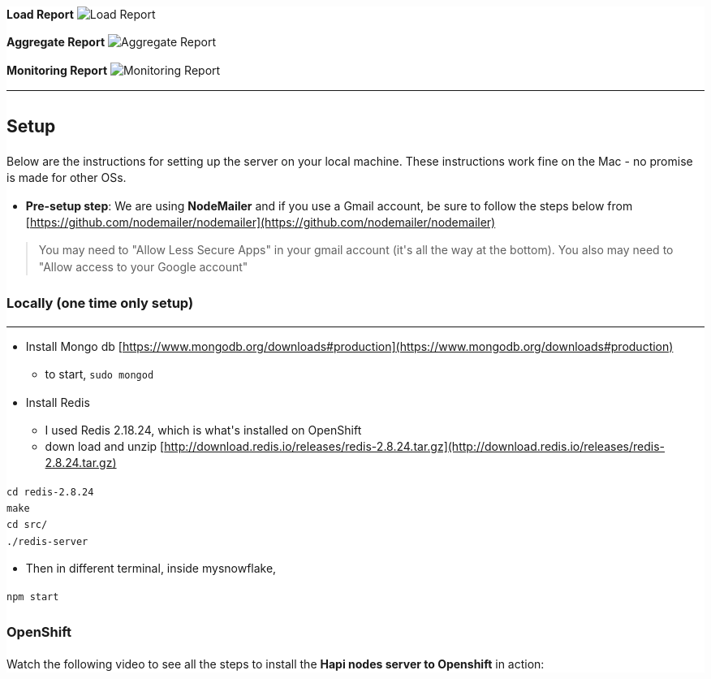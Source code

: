 **Load Report**
![Load Report](https://cloud.githubusercontent.com/assets/1282364/12080260/f004d7e8-b21a-11e5-8c42-1763e2c83945.png)

**Aggregate Report**
![Aggregate Report](https://cloud.githubusercontent.com/assets/1282364/12080261/f00705cc-b21a-11e5-8a33-c19a68c4abe1.png)

**Monitoring Report**
![Monitoring Report](https://cloud.githubusercontent.com/assets/1282364/12080262/f0071224-b21a-11e5-82f7-c1f2dd5bfd58.png)

-------------------


## Setup

Below are the instructions for setting up the server on your local machine.  These instructions work fine on the Mac - no promise is made for other OSs.  

* **Pre-setup step**: We are using **NodeMailer** and if you use a Gmail account, be sure to follow the steps below from [https://github.com/nodemailer/nodemailer](https://github.com/nodemailer/nodemailer)


> You may need to "Allow Less Secure Apps" in your gmail account (it's all the way at the bottom). You also may need to "Allow access to your Google account"



### Locally (one time only setup)
----------------------------------------------------------
* Install Mongo db
[https://www.mongodb.org/downloads#production](https://www.mongodb.org/downloads#production)
  * to start, ```sudo mongod```

* Install Redis

  * I used Redis 2.18.24, which is what's installed on OpenShift
  * down load and unzip [http://download.redis.io/releases/redis-2.8.24.tar.gz](http://download.redis.io/releases/redis-2.8.24.tar.gz)

```
cd redis-2.8.24
make
cd src/
./redis-server 
```

  * Then in different terminal, inside mysnowflake,

```
npm start
```


### OpenShift

Watch the following video to see all the steps to install the **Hapi nodes server to Openshift** in action:
